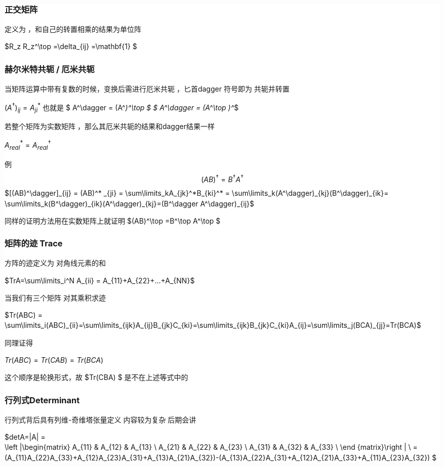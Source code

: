 

### 正交矩阵

定义为 ，和自己的转置相乘的结果为单位阵

$R_z R_z^\top =\delta_{ij} =\mathbf{1} $



### 赫尔米特共轭 / 厄米共轭

当矩阵运算中带有复数的时候，变换后需进行厄米共轭 ，匕首dagger 符号即为 共轭并转置

$(A^\dagger)_{ij}=A^*_{ji}$  也就是 $ A^\dagger  = (A^*)^\top $     $ A^\dagger  = (A^\top )^*$

若整个矩阵为实数矩阵 ，那么其厄米共轭的结果和dagger结果一样

$A_{real}^* = A_{real}^\dagger$



例 
$$
(AB)^\dagger =B^\dagger A^\dagger
$$
$[(AB)^\dagger]_{ij} = (AB)^* _{ji} = \sum\limits_kA_{jk}^*B_{ki}^* = \sum\limits_k(A^\dagger)_{kj}(B^\dagger)_{ik}= \sum\limits_k(B^\dagger)_{ik}(A^\dagger)_{kj}=(B^\dagger A^\dagger)_{ij}$

同样的证明方法用在实数矩阵上就证明 $(AB)^\top =B^\top A^\top $



### 矩阵的迹 Trace

方阵的迹定义为 对角线元素的和

$TrA=\sum\limits_i^N A_{ii} = A_{11}+A_{22}+...+A_{NN}$

当我们有三个矩阵 对其乘积求迹

$Tr(ABC) = \sum\limits_i(ABC)_{ii}=\sum\limits_{ijk}A_{ij}B_{jk}C_{ki}=\sum\limits_{ijk}B_{jk}C_{ki}A_{ij}=\sum\limits_j(BCA)_{jj}=Tr(BCA)$

同理证得

$Tr(ABC)=Tr(CAB)=Tr(BCA)$

这个顺序是轮换形式，故  $Tr(CBA) $ 是不在上述等式中的



### 行列式Determinant

行列式背后具有列维-奇维塔张量定义 内容较为复杂 后期会讲

$detA=|A| =  
\left |\begin{matrix}
A_{11} & A_{12} & A_{13}   \\ 
A_{21} & A_{22} & A_{23}   \\ 
A_{31} & A_{32} & A_{33}   \\ 
\end {matrix}\right | \\  =   
(A_{11}A_{22}A_{33}+A_{12}A_{23}A_{31}+A_{13}A_{21}A_{32})-(A_{13}A_{22}A_{31}+A_{12}A_{21}A_{33}+A_{11}A_{23}A_{32}) $
